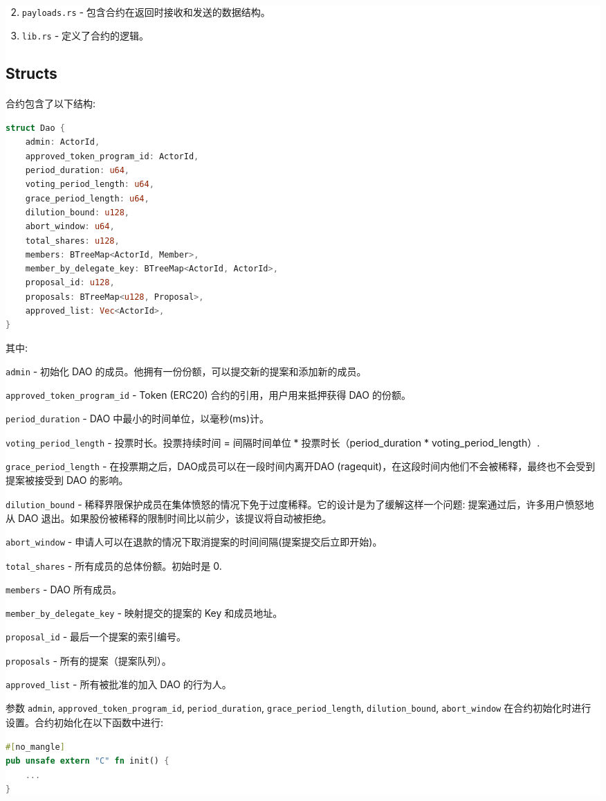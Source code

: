 2. `payloads.rs` - 包含合约在返回时接收和发送的数据结构。

3. `lib.rs` - 定义了合约的逻辑。

## Structs

合约包含了以下结构:

```rust
struct Dao {
    admin: ActorId,
    approved_token_program_id: ActorId,
    period_duration: u64,
    voting_period_length: u64,
    grace_period_length: u64,
    dilution_bound: u128,
    abort_window: u64, 
    total_shares: u128,
    members: BTreeMap<ActorId, Member>,
    member_by_delegate_key: BTreeMap<ActorId, ActorId>,
    proposal_id: u128,
    proposals: BTreeMap<u128, Proposal>,
 	approved_list: Vec<ActorId>,
}
```

其中:

`admin` - 初始化 DAO 的成员。他拥有一份份额，可以提交新的提案和添加新的成员。

`approved_token_program_id` - Token (ERC20) 合约的引用，用户用来抵押获得 DAO 的份额。

`period_duration` - DAO 中最小的时间单位，以毫秒(ms)计。

`voting_period_length` - 投票时长。投票持续时间 = 间隔时间单位 * 投票时长（period_duration * voting_period_length）.

`grace_period_length` - 在投票期之后，DAO成员可以在一段时间内离开DAO (ragequit)，在这段时间内他们不会被稀释，最终也不会受到提案被接受到 DAO 的影响。

`dilution_bound` - 稀释界限保护成员在集体愤怒的情况下免于过度稀释。它的设计是为了缓解这样一个问题: 提案通过后，许多用户愤怒地从 DAO 退出。如果股份被稀释的限制时间比以前少，该提议将自动被拒绝。

`abort_window` - 申请人可以在退款的情况下取消提案的时间间隔(提案提交后立即开始)。

`total_shares` - 所有成员的总体份额。初始时是 0.

`members` - DAO 所有成员。

`member_by_delegate_key` - 映射提交的提案的 Key 和成员地址。

`proposal_id` - 最后一个提案的索引编号。

`proposals` - 所有的提案（提案队列）。

`approved_list` - 所有被批准的加入 DAO 的行为人。

参数 `admin`, `approved_token_program_id`, `period_duration`, `grace_period_length`, `dilution_bound`, `abort_window` 在合约初始化时进行设置。合约初始化在以下函数中进行:

```rust
#[no_mangle]
pub unsafe extern "C" fn init() {
    ...
}
```
